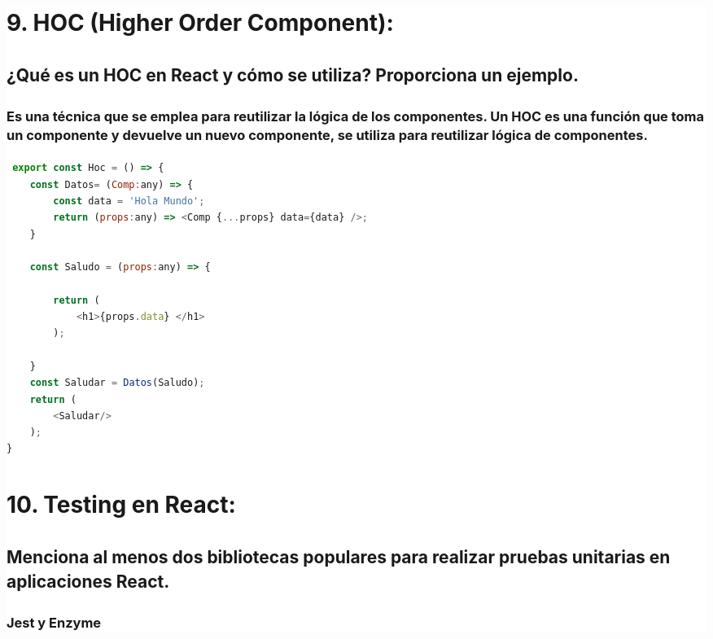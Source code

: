 
# 9. HOC (Higher Order Component):
## ¿Qué es un HOC en React y cómo se utiliza? Proporciona un ejemplo.
### Es una técnica que se emplea para reutilizar la lógica de los componentes. Un HOC es una función que toma un componente y devuelve un nuevo componente, se utiliza para reutilizar lógica de componentes.
```javascript
 export const Hoc = () => {
    const Datos= (Comp:any) => {
        const data = 'Hola Mundo';
        return (props:any) => <Comp {...props} data={data} />;
    }

    const Saludo = (props:any) => {

        return (
            <h1>{props.data} </h1>
        );

    }
    const Saludar = Datos(Saludo);
    return (
        <Saludar/>
    );
}
 ```


# 10. Testing en React:
## Menciona al menos dos bibliotecas populares para realizar pruebas unitarias en aplicaciones React.
### Jest y Enzyme
